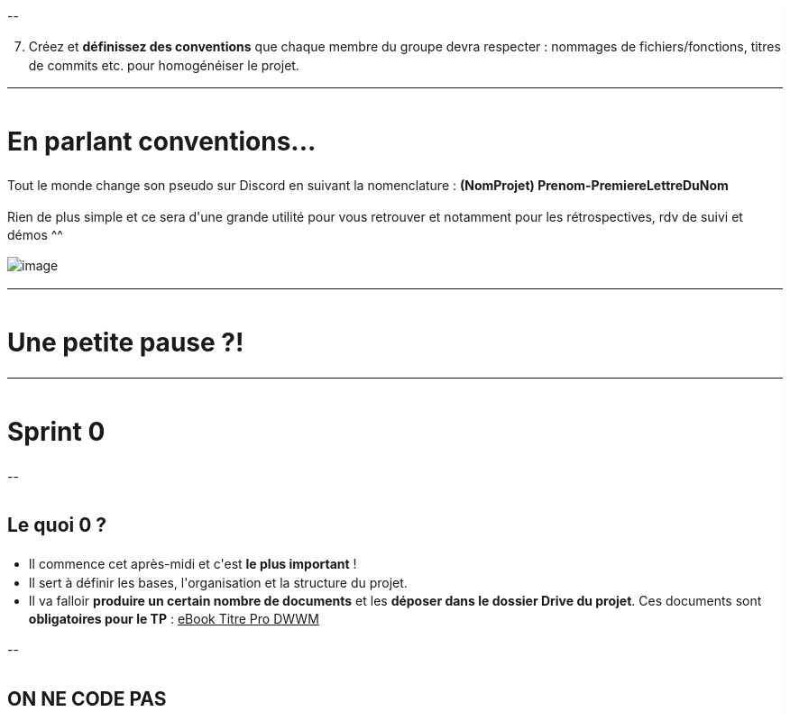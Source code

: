 </ol>

--

<ol start="7">
    <li>Créez et <strong>définissez des conventions</strong> que chaque membre du groupe devra respecter : nommages de fichiers/fonctions, titres de commits etc. pour homogénéiser le projet.</li>
</ol>

---

# En parlant conventions...

<p>Tout le monde change son pseudo sur Discord en suivant la nomenclature : <strong>(NomProjet) Prenom-PremiereLettreDuNom</strong></p>
<p>Rien de plus simple et ce sera d'une grande utilité pour vous retrouver et notamment pour les rétrospectives, rdv de suivi et démos ^^</p>

![image](/slides/Slides-Apotheose/launch/img/1-discord-pseudo.png)

---

# Une petite pause ?!

<iframe src="https://giphy.com/embed/KRcn1ilIBjWQ8" width="480" height="480" frameBorder="0" class="giphy-embed" allowFullScreen></iframe>

---

# Sprint 0

<iframe src="https://giphy.com/embed/l44QoyDmxjK3jfH8c" width="480" height="339" frameBorder="0" class="giphy-embed" allowFullScreen></iframe>

--

## Le quoi 0 ?

<ul>
    <li class="fragment">Il commence cet après-midi et c'est <strong>le plus important</strong> !</li>
    <li class="fragment">Il sert à définir les bases, l'organisation et la structure du projet.</li>
    <li class="fragment">Il va falloir <strong>produire un certain nombre de documents</strong> et les <strong>déposer dans le dossier Drive du projet</strong>. Ces documents sont <strong>obligatoires pour le TP</strong> : <a href="https://drive.google.com/file/d/1ormDLvO0A_qdb-Qaa2G7jgIB24uUSO0L/view?usp=sharing">eBook Titre Pro DWWM</a></li>
</ul>

--

## ON NE CODE PAS
